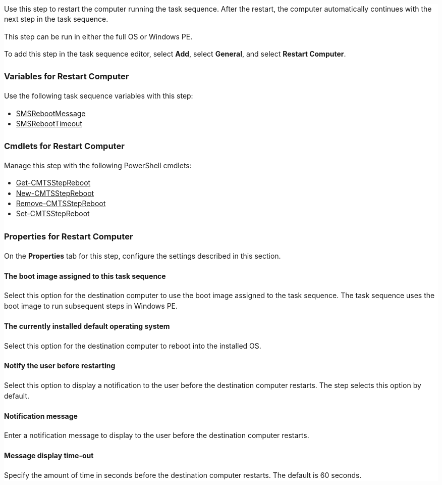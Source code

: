 Use this step to restart the computer running the task sequence. After the restart, the computer automatically continues with the next step in the task sequence.  

This step can be run in either the full OS or Windows PE.

To add this step in the task sequence editor, select **Add**, select **General**, and select **Restart Computer**.

### Variables for Restart Computer

Use the following task sequence variables with this step:  

- [SMSRebootMessage](/configmgr/osd/understand/task-sequence-variables#SMSRebootMessage)  
- [SMSRebootTimeout](/configmgr/osd/understand/task-sequence-variables#SMSRebootTimeout)  

### Cmdlets for Restart Computer

Manage this step with the following PowerShell cmdlets:

- [Get-CMTSStepReboot](https://docs.microsoft.com/powershell/module/configurationmanager/get-cmtsstepreboot?view=sccm-ps)
- [New-CMTSStepReboot](https://docs.microsoft.com/powershell/module/configurationmanager/new-cmtsstepreboot?view=sccm-ps)
- [Remove-CMTSStepReboot](https://docs.microsoft.com/powershell/module/configurationmanager/remove-cmtsstepreboot?view=sccm-ps)
- [Set-CMTSStepReboot](https://docs.microsoft.com/powershell/module/configurationmanager/set-cmtsstepreboot?view=sccm-ps)

### Properties for Restart Computer

On the **Properties** tab for this step, configure the settings described in this section.  

#### The boot image assigned to this task sequence

Select this option for the destination computer to use the boot image assigned to the task sequence. The task sequence uses the boot image to run subsequent steps in Windows PE.  

#### The currently installed default operating system

Select this option for the destination computer to reboot into the installed OS.  

#### Notify the user before restarting

Select this option to display a notification to the user before the destination computer restarts. The step selects this option by default.  

#### Notification message

Enter a notification message to display to the user before the destination computer restarts.  

#### Message display time-out

Specify the amount of time in seconds before the destination computer restarts. The default is 60 seconds.  


